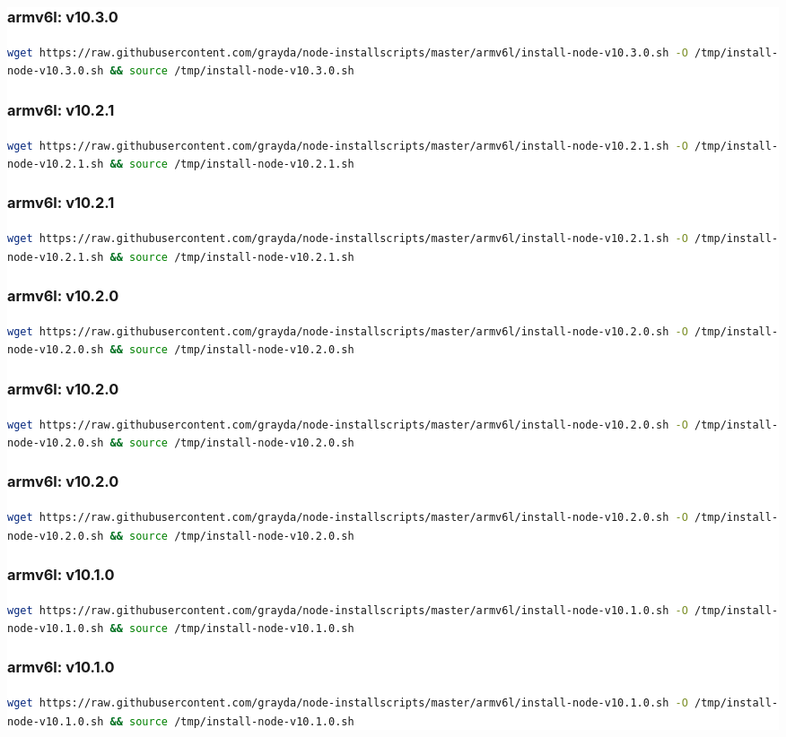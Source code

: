 ### armv6l: v10.3.0

```sh
wget https://raw.githubusercontent.com/grayda/node-installscripts/master/armv6l/install-node-v10.3.0.sh -O /tmp/install-node-v10.3.0.sh && source /tmp/install-node-v10.3.0.sh
```

### armv6l: v10.2.1

```sh
wget https://raw.githubusercontent.com/grayda/node-installscripts/master/armv6l/install-node-v10.2.1.sh -O /tmp/install-node-v10.2.1.sh && source /tmp/install-node-v10.2.1.sh
```

### armv6l: v10.2.1

```sh
wget https://raw.githubusercontent.com/grayda/node-installscripts/master/armv6l/install-node-v10.2.1.sh -O /tmp/install-node-v10.2.1.sh && source /tmp/install-node-v10.2.1.sh
```

### armv6l: v10.2.0

```sh
wget https://raw.githubusercontent.com/grayda/node-installscripts/master/armv6l/install-node-v10.2.0.sh -O /tmp/install-node-v10.2.0.sh && source /tmp/install-node-v10.2.0.sh
```

### armv6l: v10.2.0

```sh
wget https://raw.githubusercontent.com/grayda/node-installscripts/master/armv6l/install-node-v10.2.0.sh -O /tmp/install-node-v10.2.0.sh && source /tmp/install-node-v10.2.0.sh
```

### armv6l: v10.2.0

```sh
wget https://raw.githubusercontent.com/grayda/node-installscripts/master/armv6l/install-node-v10.2.0.sh -O /tmp/install-node-v10.2.0.sh && source /tmp/install-node-v10.2.0.sh
```

### armv6l: v10.1.0

```sh
wget https://raw.githubusercontent.com/grayda/node-installscripts/master/armv6l/install-node-v10.1.0.sh -O /tmp/install-node-v10.1.0.sh && source /tmp/install-node-v10.1.0.sh
```

### armv6l: v10.1.0

```sh
wget https://raw.githubusercontent.com/grayda/node-installscripts/master/armv6l/install-node-v10.1.0.sh -O /tmp/install-node-v10.1.0.sh && source /tmp/install-node-v10.1.0.sh
```
